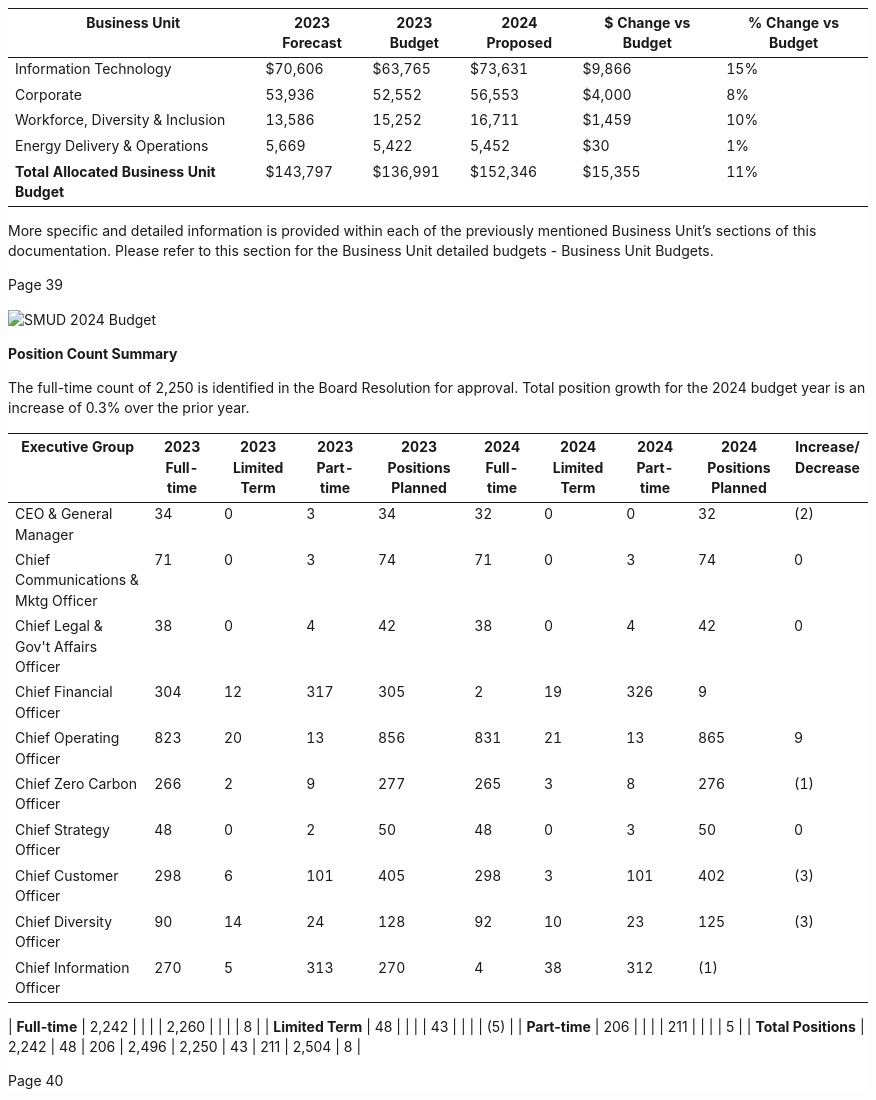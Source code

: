 | Business Unit                     | 2023 Forecast | 2023 Budget | 2024 Proposed | $ Change vs Budget | % Change vs Budget |
|-----------------------------------|---------------|-------------|---------------|--------------------|---------------------|
| Information Technology             | $70,606       | $63,765     | $73,631       | $9,866             | 15%                 |
| Corporate                          | 53,936        | 52,552      | 56,553        | $4,000             | 8%                  |
| Workforce, Diversity & Inclusion   | 13,586        | 15,252      | 16,711        | $1,459             | 10%                 |
| Energy Delivery & Operations       | 5,669         | 5,422       | 5,452         | $30                | 1%                  |
| **Total Allocated Business Unit Budget** | $143,797      | $136,991    | $152,346      | $15,355            | 11%                 |

More specific and detailed information is provided within each of the previously mentioned Business Unit’s sections of this documentation. Please refer to this section for the Business Unit detailed budgets - Business Unit Budgets. 

Page 39

![SMUD 2024 Budget](https://www.smud.org/-/media/SMUD/Images/2024-Budget/Position-Count-Summary.png)

**Position Count Summary**

The full-time count of 2,250 is identified in the Board Resolution for approval. Total position growth for the 2024 budget year is an increase of 0.3% over the prior year.

| Executive Group                     | 2023 Full-time | 2023 Limited Term | 2023 Part-time | 2023 Positions Planned | 2024 Full-time | 2024 Limited Term | 2024 Part-time | 2024 Positions Planned | Increase/Decrease |
|-------------------------------------|----------------|--------------------|----------------|------------------------|----------------|-------------------|----------------|------------------------|--------------------|
| CEO & General Manager               | 34             | 0                  | 3              | 34                     | 32             | 0                 | 0              | 32                     | (2)                |
| Chief Communications & Mktg Officer | 71             | 0                  | 3              | 74                     | 71             | 0                 | 3              | 74                     | 0                  |
| Chief Legal & Gov't Affairs Officer | 38             | 0                  | 4              | 42                     | 38             | 0                 | 4              | 42                     | 0                  |
| Chief Financial Officer             | 304            | 12                 | 317            | 305                    | 2              | 19                | 326            | 9                      |
| Chief Operating Officer             | 823            | 20                 | 13             | 856                    | 831            | 21                | 13             | 865                    | 9                  |
| Chief Zero Carbon Officer           | 266            | 2                  | 9              | 277                    | 265            | 3                 | 8              | 276                    | (1)                |
| Chief Strategy Officer              | 48             | 0                  | 2              | 50                     | 48             | 0                 | 3              | 50                     | 0                  |
| Chief Customer Officer              | 298            | 6                  | 101            | 405                    | 298            | 3                 | 101            | 402                    | (3)                |
| Chief Diversity Officer             | 90             | 14                 | 24             | 128                    | 92             | 10                | 23             | 125                    | (3)                |
| Chief Information Officer           | 270            | 5                  | 313            | 270                    | 4              | 38                | 312            | (1)                    |

| **Full-time**                       | 2,242          |                    |                |                        | 2,260          |                   |                |                        | 8                  |
| **Limited Term**                   | 48             |                    |                |                        | 43             |                   |                |                        | (5)                |
| **Part-time**                      | 206            |                    |                |                        | 211            |                   |                |                        | 5                  |
| **Total Positions**                | 2,242          | 48                 | 206            | 2,496                  | 2,250          | 43                | 211            | 2,504                  | 8                  |

Page 40
